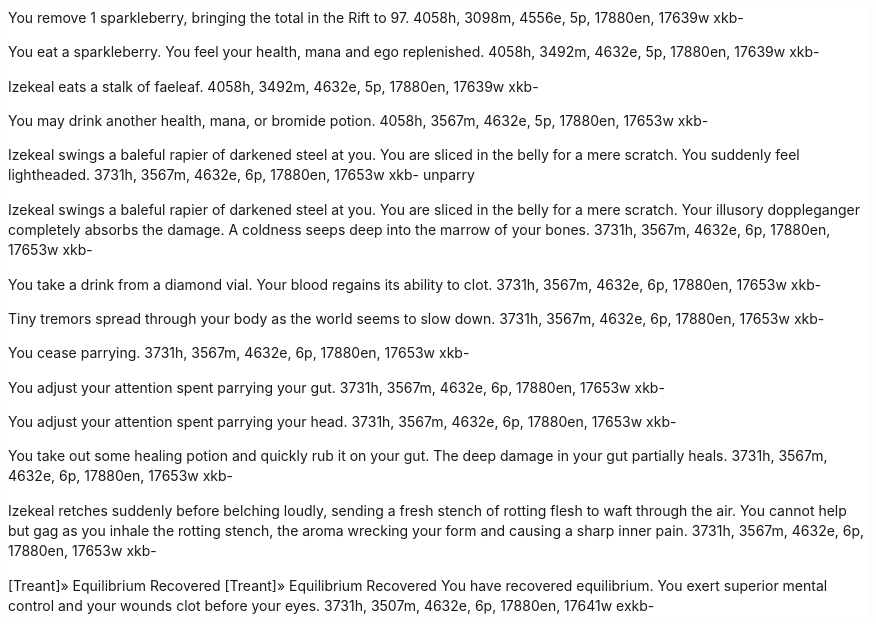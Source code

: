 You remove 1 sparkleberry, bringing the total in the Rift to 97.
4058h, 3098m, 4556e, 5p, 17880en, 17639w xkb-

You eat a sparkleberry.
You feel your health, mana and ego replenished.
4058h, 3492m, 4632e, 5p, 17880en, 17639w xkb-


Izekeal eats a stalk of faeleaf.
4058h, 3492m, 4632e, 5p, 17880en, 17639w xkb-


You may drink another health, mana, or bromide potion.
4058h, 3567m, 4632e, 5p, 17880en, 17653w xkb-


Izekeal swings a baleful rapier of darkened steel at you. You are sliced in the belly for a mere scratch.
You suddenly feel lightheaded.
3731h, 3567m, 4632e, 6p, 17880en, 17653w xkb-
unparry


Izekeal swings a baleful rapier of darkened steel at you. You are sliced in the belly for a mere scratch.
Your illusory doppleganger completely absorbs the damage.
A coldness seeps deep into the marrow of your bones.
3731h, 3567m, 4632e, 6p, 17880en, 17653w xkb-

You take a drink from a diamond vial.
Your blood regains its ability to clot.
3731h, 3567m, 4632e, 6p, 17880en, 17653w xkb-


Tiny tremors spread through your body as the world seems to slow down.
3731h, 3567m, 4632e, 6p, 17880en, 17653w xkb-

You cease parrying.
3731h, 3567m, 4632e, 6p, 17880en, 17653w xkb-

You adjust your attention spent parrying your gut.
3731h, 3567m, 4632e, 6p, 17880en, 17653w xkb-

You adjust your attention spent parrying your head.
3731h, 3567m, 4632e, 6p, 17880en, 17653w xkb-

You take out some healing potion and quickly rub it on your gut.
The deep damage in your gut partially heals.
3731h, 3567m, 4632e, 6p, 17880en, 17653w xkb-


Izekeal retches suddenly before belching loudly, sending a fresh stench of rotting flesh to waft through the air.
You cannot help but gag as you inhale the rotting stench, the aroma wrecking your form and causing a sharp inner pain.
3731h, 3567m, 4632e, 6p, 17880en, 17653w xkb-


[Treant]» Equilibrium Recovered
[Treant]» Equilibrium Recovered
You have recovered equilibrium.
You exert superior mental control and your wounds clot before your eyes.
3731h, 3507m, 4632e, 6p, 17880en, 17641w exkb-
